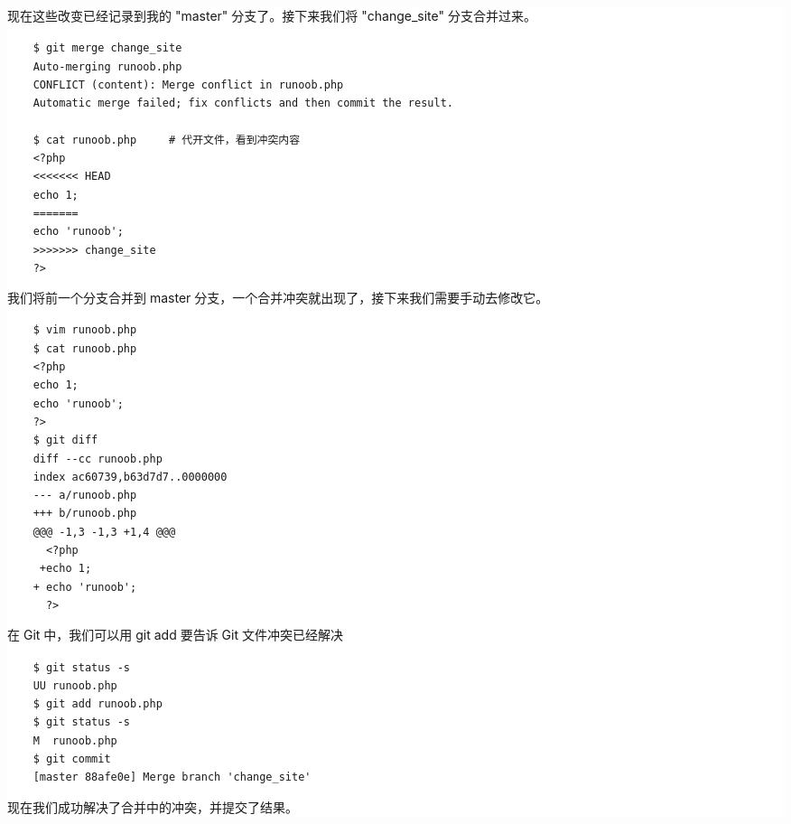 现在这些改变已经记录到我的 "master" 分支了。接下来我们将 "change_site" 分支合并过来。

```
    $ git merge change_site
    Auto-merging runoob.php
    CONFLICT (content): Merge conflict in runoob.php
    Automatic merge failed; fix conflicts and then commit the result.

    $ cat runoob.php     # 代开文件，看到冲突内容
    <?php
    <<<<<<< HEAD
    echo 1;
    =======
    echo 'runoob';
    >>>>>>> change_site
    ?>
```

我们将前一个分支合并到 master 分支，一个合并冲突就出现了，接下来我们需要手动去修改它。

```
    $ vim runoob.php 
    $ cat runoob.php
    <?php
    echo 1;
    echo 'runoob';
    ?>
    $ git diff
    diff --cc runoob.php
    index ac60739,b63d7d7..0000000
    --- a/runoob.php
    +++ b/runoob.php
    @@@ -1,3 -1,3 +1,4 @@@
      <?php
     +echo 1;
    + echo 'runoob';
      ?>
```

在 Git 中，我们可以用 git add 要告诉 Git 文件冲突已经解决

```
    $ git status -s
    UU runoob.php
    $ git add runoob.php
    $ git status -s
    M  runoob.php
    $ git commit
    [master 88afe0e] Merge branch 'change_site'
```

现在我们成功解决了合并中的冲突，并提交了结果。